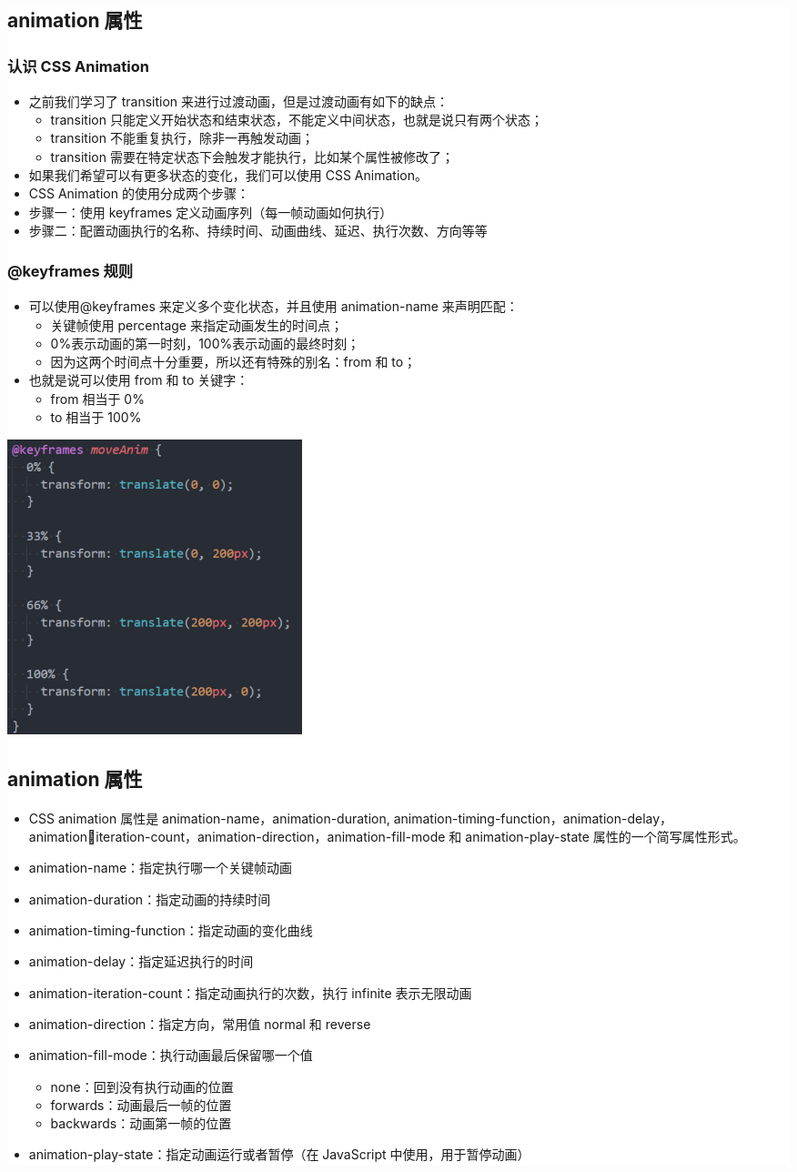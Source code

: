 ## animation 属性

### 认识 CSS Animation

- 之前我们学习了 transition 来进行过渡动画，但是过渡动画有如下的缺点：
  - transition 只能定义开始状态和结束状态，不能定义中间状态，也就是说只有两个状态；
  - transition 不能重复执行，除非一再触发动画；
  - transition 需要在特定状态下会触发才能执行，比如某个属性被修改了；
- 如果我们希望可以有更多状态的变化，我们可以使用 CSS Animation。
- CSS Animation 的使用分成两个步骤：
- 步骤一：使用 keyframes 定义动画序列（每一帧动画如何执行）
- 步骤二：配置动画执行的名称、持续时间、动画曲线、延迟、执行次数、方向等等

### @keyframes 规则

- 可以使用@keyframes 来定义多个变化状态，并且使用 animation-name 来声明匹配：
  - 关键帧使用 percentage 来指定动画发生的时间点；
  - 0%表示动画的第一时刻，100%表示动画的最终时刻；
  - 因为这两个时间点十分重要，所以还有特殊的别名：from 和 to；
- 也就是说可以使用 from 和 to 关键字：
  - from 相当于 0%
  - to 相当于 100%

![image-20220423144803064](./img/image-20220423144803064.png)

## animation 属性

- CSS animation 属性是 animation-name，animation-duration, animation-timing-function，animation-delay，animationiteration-count，animation-direction，animation-fill-mode 和 animation-play-state 属性的一个简写属性形式。

- animation-name：指定执行哪一个关键帧动画

- animation-duration：指定动画的持续时间

- animation-timing-function：指定动画的变化曲线

- animation-delay：指定延迟执行的时间

- animation-iteration-count：指定动画执行的次数，执行 infinite 表示无限动画

- animation-direction：指定方向，常用值 normal 和 reverse

- animation-fill-mode：执行动画最后保留哪一个值

  - none：回到没有执行动画的位置
  - forwards：动画最后一帧的位置
  - backwards：动画第一帧的位置

- animation-play-state：指定动画运行或者暂停（在 JavaScript 中使用，用于暂停动画）
